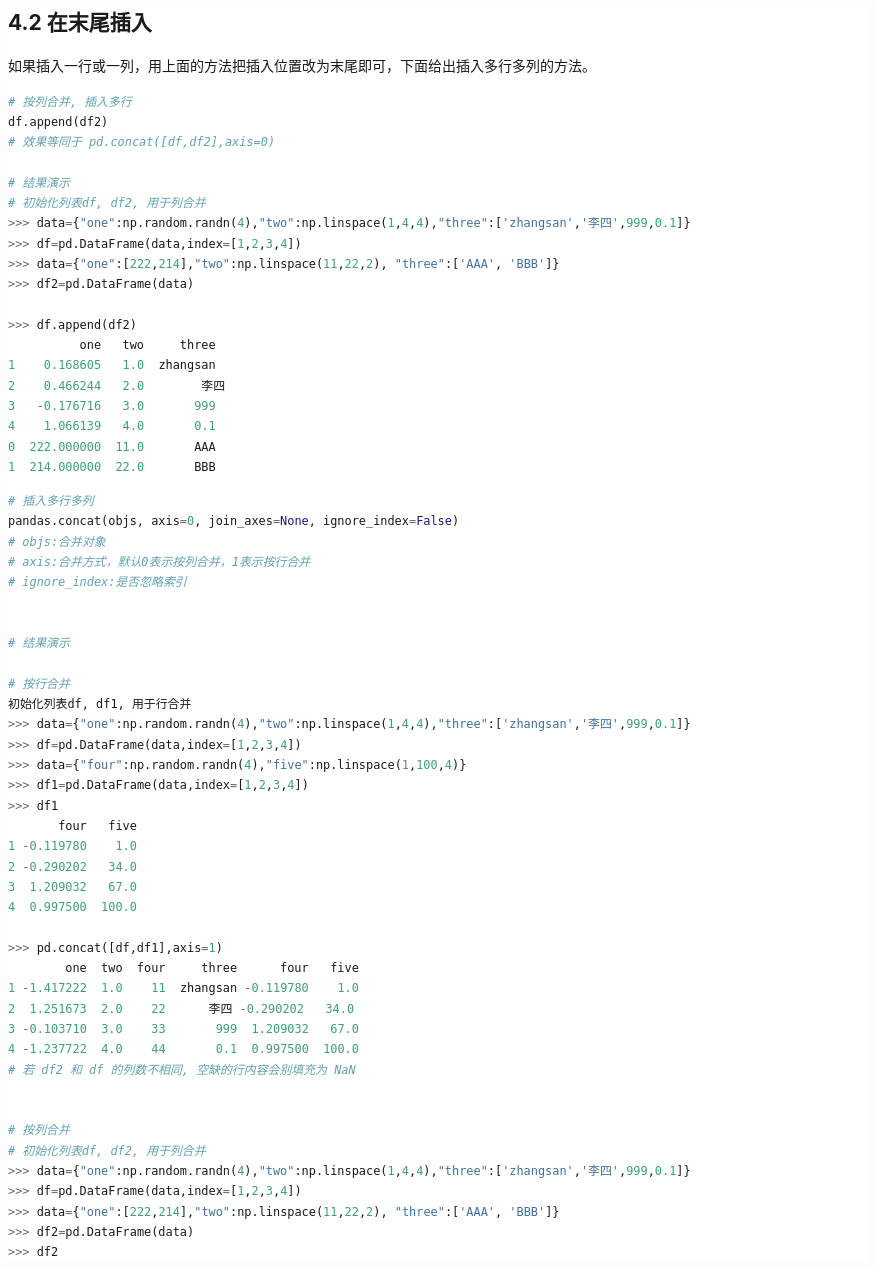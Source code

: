 ## 4.2 在末尾插入
如果插入一行或一列，用上面的方法把插入位置改为末尾即可，下面给出插入多行多列的方法。

``` python
# 按列合并, 插入多行
df.append(df2)
# 效果等同于 pd.concat([df,df2],axis=0)

# 结果演示
# 初始化列表df, df2, 用于列合并
>>> data={"one":np.random.randn(4),"two":np.linspace(1,4,4),"three":['zhangsan','李四',999,0.1]}
>>> df=pd.DataFrame(data,index=[1,2,3,4])
>>> data={"one":[222,214],"two":np.linspace(11,22,2), "three":['AAA', 'BBB']}
>>> df2=pd.DataFrame(data)

>>> df.append(df2)
          one   two     three
1    0.168605   1.0  zhangsan
2    0.466244   2.0        李四
3   -0.176716   3.0       999
4    1.066139   4.0       0.1
0  222.000000  11.0       AAA
1  214.000000  22.0       BBB
```

``` python
# 插入多行多列
pandas.concat(objs, axis=0, join_axes=None, ignore_index=False)
# objs:合并对象
# axis:合并方式，默认0表示按列合并，1表示按行合并
# ignore_index:是否忽略索引


# 结果演示

# 按行合并
初始化列表df, df1, 用于行合并
>>> data={"one":np.random.randn(4),"two":np.linspace(1,4,4),"three":['zhangsan','李四',999,0.1]}
>>> df=pd.DataFrame(data,index=[1,2,3,4])
>>> data={"four":np.random.randn(4),"five":np.linspace(1,100,4)}
>>> df1=pd.DataFrame(data,index=[1,2,3,4])
>>> df1
       four   five
1 -0.119780    1.0
2 -0.290202   34.0
3  1.209032   67.0
4  0.997500  100.0

>>> pd.concat([df,df1],axis=1)
        one  two  four     three      four   five
1 -1.417222  1.0    11  zhangsan -0.119780    1.0
2  1.251673  2.0    22      李四 -0.290202   34.0
3 -0.103710  3.0    33       999  1.209032   67.0
4 -1.237722  4.0    44       0.1  0.997500  100.0
# 若 df2 和 df 的列数不相同, 空缺的行内容会别填充为 NaN


# 按列合并
# 初始化列表df, df2, 用于列合并
>>> data={"one":np.random.randn(4),"two":np.linspace(1,4,4),"three":['zhangsan','李四',999,0.1]}
>>> df=pd.DataFrame(data,index=[1,2,3,4])
>>> data={"one":[222,214],"two":np.linspace(11,22,2), "three":['AAA', 'BBB']}
>>> df2=pd.DataFrame(data)
>>> df2
```